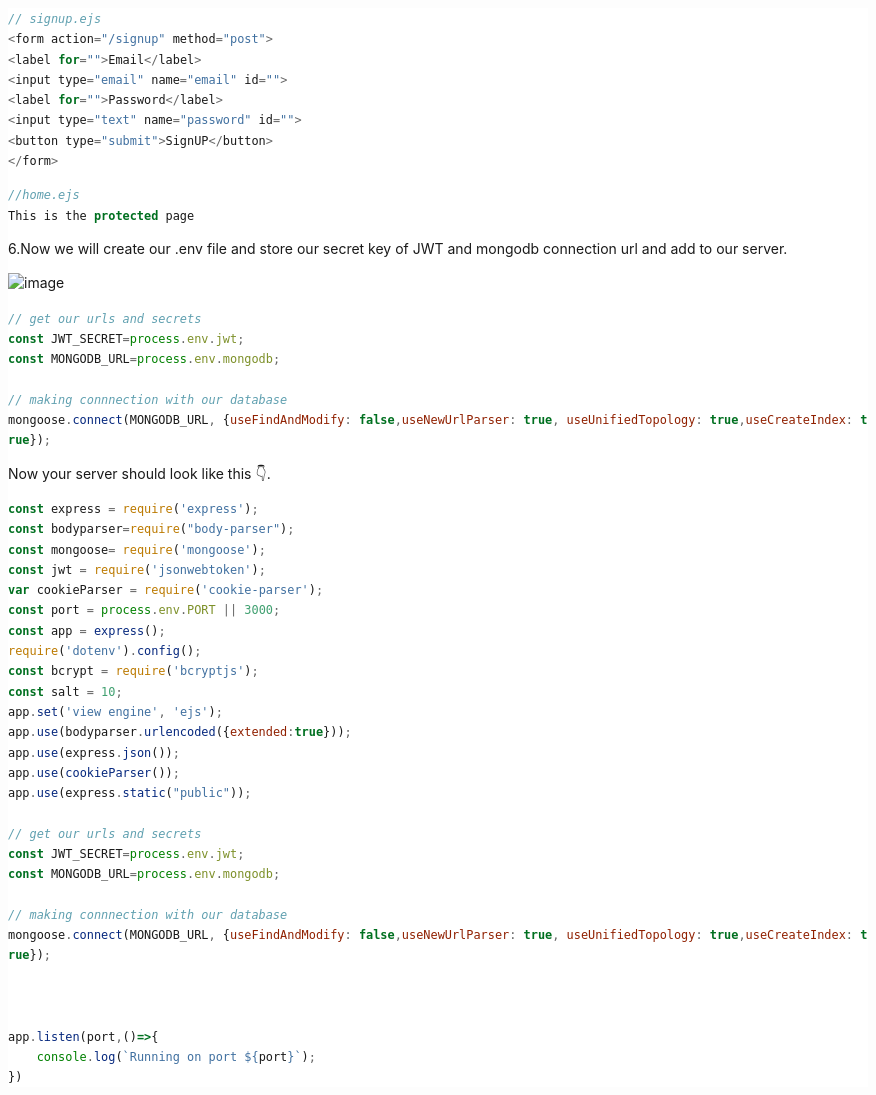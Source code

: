 ```javascript
// signup.ejs
<form action="/signup" method="post">
<label for="">Email</label>
<input type="email" name="email" id="">
<label for="">Password</label>
<input type="text" name="password" id="">
<button type="submit">SignUP</button>
</form>
```

```javascript
//home.ejs
This is the protected page
```

6.Now we will create our .env file and store our secret key of JWT and mongodb connection url and add to our server.

![image](https://dev-to-uploads.s3.amazonaws.com/uploads/articles/e8nxzaqyx7fic6l7vtgj.png)
 
```javascript
// get our urls and secrets
const JWT_SECRET=process.env.jwt;
const MONGODB_URL=process.env.mongodb;

// making connnection with our database
mongoose.connect(MONGODB_URL, {useFindAndModify: false,useNewUrlParser: true, useUnifiedTopology: true,useCreateIndex: true});
```
Now your server should look like this 👇.
```javascript
const express = require('express');
const bodyparser=require("body-parser");
const mongoose= require('mongoose');
const jwt = require('jsonwebtoken');
var cookieParser = require('cookie-parser');
const port = process.env.PORT || 3000;
const app = express();
require('dotenv').config();
const bcrypt = require('bcryptjs');
const salt = 10;
app.set('view engine', 'ejs');
app.use(bodyparser.urlencoded({extended:true}));
app.use(express.json());
app.use(cookieParser());
app.use(express.static("public"));

// get our urls and secrets
const JWT_SECRET=process.env.jwt;
const MONGODB_URL=process.env.mongodb;

// making connnection with our database
mongoose.connect(MONGODB_URL, {useFindAndModify: false,useNewUrlParser: true, useUnifiedTopology: true,useCreateIndex: true});



app.listen(port,()=>{
	console.log(`Running on port ${port}`);
})
```
